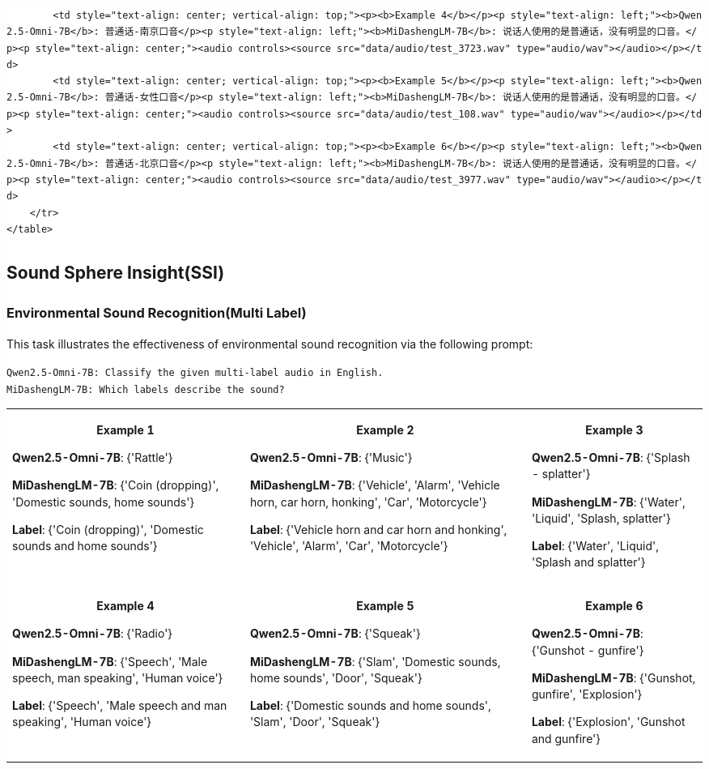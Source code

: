             <td style="text-align: center; vertical-align: top;"><p><b>Example 4</b></p><p style="text-align: left;"><b>Qwen2.5-Omni-7B</b>: 普通话-南京口音</p><p style="text-align: left;"><b>MiDashengLM-7B</b>: 说话人使用的是普通话，没有明显的口音。</p><p style="text-align: center;"><audio controls><source src="data/audio/test_3723.wav" type="audio/wav"></audio></p></td>
            <td style="text-align: center; vertical-align: top;"><p><b>Example 5</b></p><p style="text-align: left;"><b>Qwen2.5-Omni-7B</b>: 普通话-女性口音</p><p style="text-align: left;"><b>MiDashengLM-7B</b>: 说话人使用的是普通话，没有明显的口音。</p><p style="text-align: center;"><audio controls><source src="data/audio/test_108.wav" type="audio/wav"></audio></p></td>
            <td style="text-align: center; vertical-align: top;"><p><b>Example 6</b></p><p style="text-align: left;"><b>Qwen2.5-Omni-7B</b>: 普通话-北京口音</p><p style="text-align: left;"><b>MiDashengLM-7B</b>: 说话人使用的是普通话，没有明显的口音。</p><p style="text-align: center;"><audio controls><source src="data/audio/test_3977.wav" type="audio/wav"></audio></p></td>
        </tr>
    </table>  
</section>

## Sound Sphere Insight(SSI)

### Environmental Sound Recognition(Multi Label)

This task illustrates the effectiveness of environmental sound recognition via the following prompt:

```text
Qwen2.5-Omni-7B: Classify the given multi-label audio in English.
MiDashengLM-7B: Which labels describe the sound?
```

<section class="hero">
    <table style="text-align: center;">
        <tr>
            <td style="text-align: center; vertical-align: top;"><p><b>Example 1</b></p><p style="text-align: left;"><b>Qwen2.5-Omni-7B</b>: {'Rattle'}</p><p style="text-align: left;"><b>MiDashengLM-7B</b>: {'Coin (dropping)', 'Domestic sounds, home sounds'}</p><p style="text-align: left;"><b>Label</b>: {'Coin (dropping)', 'Domestic sounds and home sounds'}</p><p style="text-align: center;"><audio controls><source src="data/audio/360908.wav" type="audio/wav"></audio></p></td>
            <td style="text-align: center; vertical-align: top;"><p><b>Example 2</b></p><p style="text-align: left;"><b>Qwen2.5-Omni-7B</b>: {'Music'}</p><p style="text-align: left;"><b>MiDashengLM-7B</b>: {'Vehicle', 'Alarm', 'Vehicle horn, car horn, honking', 'Car', 'Motorcycle'}</p><p style="text-align: left;"><b>Label</b>: {'Vehicle horn and car horn and honking', 'Vehicle', 'Alarm', 'Car', 'Motorcycle'}</p><p style="text-align: center;"><audio controls><source src="data/audio/371450.wav" type="audio/wav"></audio></p></td>
            <td style="text-align: center; vertical-align: top;"><p><b>Example 3</b></p><p style="text-align: left;"><b>Qwen2.5-Omni-7B</b>: {'Splash - splatter'}</p><p style="text-align: left;"><b>MiDashengLM-7B</b>: {'Water', 'Liquid', 'Splash, splatter'}</p><p style="text-align: left;"><b>Label</b>: {'Water', 'Liquid', 'Splash and splatter'}</p><p style="text-align: center;"><audio controls><source src="data/audio/83740.wav" type="audio/wav"></audio></p></td>
        </tr>
        <tr>
            <td style="text-align: center; vertical-align: top;"><p><b>Example 4</b></p><p style="text-align: left;"><b>Qwen2.5-Omni-7B</b>: {'Radio'}</p><p style="text-align: left;"><b>MiDashengLM-7B</b>: {'Speech', 'Male speech, man speaking', 'Human voice'}</p><p style="text-align: left;"><b>Label</b>: {'Speech', 'Male speech and man speaking', 'Human voice'}</p><p style="text-align: center;"><audio controls><source src="data/audio/170667.wav" type="audio/wav"></audio></p></td>
            <td style="text-align: center; vertical-align: top;"><p><b>Example 5</b></p><p style="text-align: left;"><b>Qwen2.5-Omni-7B</b>: {'Squeak'}</p><p style="text-align: left;"><b>MiDashengLM-7B</b>: {'Slam', 'Domestic sounds, home sounds', 'Door', 'Squeak'}</p><p style="text-align: left;"><b>Label</b>: {'Domestic sounds and home sounds', 'Slam', 'Door', 'Squeak'}</p><p style="text-align: center;"><audio controls><source src="data/audio/31768.wav" type="audio/wav"></audio></p></td>
            <td style="text-align: center; vertical-align: top;"><p><b>Example 6</b></p><p style="text-align: left;"><b>Qwen2.5-Omni-7B</b>: {'Gunshot - gunfire'}</p><p style="text-align: left;"><b>MiDashengLM-7B</b>: {'Gunshot, gunfire', 'Explosion'}</p><p style="text-align: left;"><b>Label</b>: {'Explosion', 'Gunshot and gunfire'}</p><p style="text-align: center;"><audio controls><source src="data/audio/107619.wav" type="audio/wav"></audio></p></td>